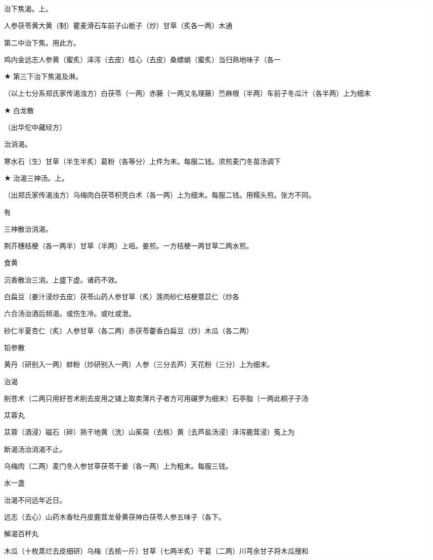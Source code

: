 治下焦渴。上。  

人参茯苓黄大黄（制）瞿麦滑石车前子山栀子（炒）甘草（炙各一两）木通  

第二中治下焦。用此方。  

鸡内金远志人参黄（蜜炙）泽泻（去皮）桂心（去皮）桑螵蛸（蜜炙）当归熟地味子（各一  

★ 第三下治下焦渴及淋。  

（以上七分系郑氏家传渴浊方）白茯苓（一两）赤藤（一两又名理藤）苎麻根（半两）车前子冬瓜汁（各半两）上为细末  

★ 白龙散  

（出华佗中藏经方）  

治消渴。  

寒水石（生）甘草（半生半炙）葛粉（各等分）上件为末。每服二钱。浓煎麦门冬苗汤调下  

★ 治渴三神汤。上。  

（出郑氏家传渴浊方）乌梅肉白茯苓枳壳白术（各一两）上为细末。每服二钱。用糯头煎。张方不同。  

有  

三神散治消渴。  

荆芥穗桔梗（各一两半）甘草（半两）上咀。姜煎。一方桔梗一两甘草二两水煎。  

食黄  

沉香散治三消。上盛下虚。诸药不效。  

白扁豆（姜汁浸炒去皮）茯苓山药人参甘草（炙）莲肉砂仁桔梗薏苡仁（炒各  

六合汤治酒后频渴。或伤生冷。或吐或泄。  

砂仁半夏杏仁（炙）人参甘草（各二两）赤茯苓藿香白扁豆（炒）木瓜（各二两）  

铅参散  

黄丹（研别入一两）蚌粉（炒研别入一两）人参（三分去芦）天花粉（三分）上为细末。  

治渴  

削苍术（二两只用好苍术削去皮用之铺上取卖薄片子者方可用碾罗为细末）石亭脂（一两此桐子子汤  

苁蓉丸  

苁蓉（酒浸）磁石（碎）熟干地黄（洗）山茱萸（去核）黄（去芦盐汤浸）泽泻鹿茸浸）菟上为  

断渴汤治消渴不止。  

乌梅肉（二两）麦门冬人参甘草茯苓干姜（各一两）上为粗末。每服三钱。  

水一盏  

治渴不问远年近日。  

远志（去心）山药木香牡丹皮鹿茸龙骨黄茯神白茯苓人参五味子（各下。  

解渴百杯丸  

木瓜（十枚蒸烂去皮细研）乌梅（去核一斤）甘草（七两半炙）干葛（二两）川芎余甘子将木瓜搜和  
